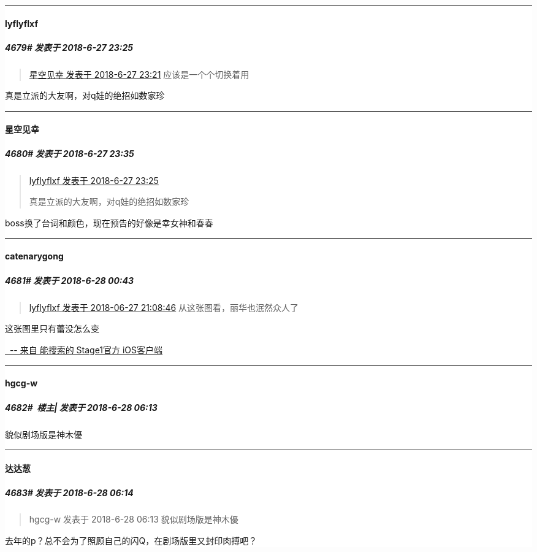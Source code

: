
-----

####  lyflyflxf  
##### 4679#       发表于 2018-6-27 23:25


<blockquote><a href="httphttps://bbs.saraba1st.com/2b/forum.php?mod=redirect&amp;goto=findpost&amp;pid=40137569&amp;ptid=1553961" target="_blank">星空见幸 发表于 2018-6-27 23:21</a>
应该是一个个切换着用</blockquote>
真是立派的大友啊，对q娃的绝招如数家珍


-----

####  星空见幸  
##### 4680#       发表于 2018-6-27 23:35


<blockquote><a href="httphttps://bbs.saraba1st.com/2b/forum.php?mod=redirect&amp;goto=findpost&amp;pid=40137638&amp;ptid=1553961" target="_blank">lyflyflxf 发表于 2018-6-27 23:25</a>

真是立派的大友啊，对q娃的绝招如数家珍</blockquote>
boss换了台词和颜色，现在预告的好像是幸女神和春春


-----

####  catenarygong  
##### 4681#       发表于 2018-6-28 00:43


<blockquote><a href="httphttps://bbs.saraba1st.com/2b/forum.php?mod=redirect&amp;goto=findpost&amp;pid=40136180&amp;ptid=1553961" target="_blank">lyflyflxf 发表于 2018-06-27 21:08:46</a>
从这张图看，丽华也泯然众人了</blockquote>这张图里只有蕾没怎么变

[  -- 来自 能搜索的 Stage1官方 iOS客户端](https://itunes.apple.com/fi/app/saraba1st/id1221237470?mt=8)


-----

####  hgcg-w  
##### 4682#         楼主| 发表于 2018-6-28 06:13


貌似剧场版是神木優


-----

####  达达葱  
##### 4683#       发表于 2018-6-28 06:14


<blockquote>hgcg-w 发表于 2018-6-28 06:13
貌似剧场版是神木優</blockquote>
去年的p？总不会为了照顾自己的闪Q，在剧场版里又封印肉搏吧？

